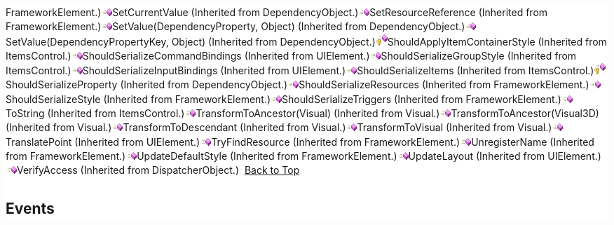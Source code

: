 FrameworkElement.)</td></tr><tr><td>![Public method](media/pubmethod.gif "Public method")</td><td>SetCurrentValue</td><td> (Inherited from DependencyObject.)</td></tr><tr><td>![Public method](media/pubmethod.gif "Public method")</td><td>SetResourceReference</td><td> (Inherited from FrameworkElement.)</td></tr><tr><td>![Public method](media/pubmethod.gif "Public method")</td><td>SetValue(DependencyProperty, Object)</td><td> (Inherited from DependencyObject.)</td></tr><tr><td>![Public method](media/pubmethod.gif "Public method")</td><td>SetValue(DependencyPropertyKey, Object)</td><td> (Inherited from DependencyObject.)</td></tr><tr><td>![Protected method](media/protmethod.gif "Protected method")</td><td>ShouldApplyItemContainerStyle</td><td> (Inherited from ItemsControl.)</td></tr><tr><td>![Public method](media/pubmethod.gif "Public method")</td><td>ShouldSerializeCommandBindings</td><td> (Inherited from UIElement.)</td></tr><tr><td>![Public method](media/pubmethod.gif "Public method")</td><td>ShouldSerializeGroupStyle</td><td> (Inherited from ItemsControl.)</td></tr><tr><td>![Public method](media/pubmethod.gif "Public method")</td><td>ShouldSerializeInputBindings</td><td> (Inherited from UIElement.)</td></tr><tr><td>![Public method](media/pubmethod.gif "Public method")</td><td>ShouldSerializeItems</td><td> (Inherited from ItemsControl.)</td></tr><tr><td>![Protected method](media/protmethod.gif "Protected method")</td><td>ShouldSerializeProperty</td><td> (Inherited from DependencyObject.)</td></tr><tr><td>![Public method](media/pubmethod.gif "Public method")</td><td>ShouldSerializeResources</td><td> (Inherited from FrameworkElement.)</td></tr><tr><td>![Public method](media/pubmethod.gif "Public method")</td><td>ShouldSerializeStyle</td><td> (Inherited from FrameworkElement.)</td></tr><tr><td>![Public method](media/pubmethod.gif "Public method")</td><td>ShouldSerializeTriggers</td><td> (Inherited from FrameworkElement.)</td></tr><tr><td>![Public method](media/pubmethod.gif "Public method")</td><td>ToString</td><td> (Inherited from ItemsControl.)</td></tr><tr><td>![Public method](media/pubmethod.gif "Public method")</td><td>TransformToAncestor(Visual)</td><td> (Inherited from Visual.)</td></tr><tr><td>![Public method](media/pubmethod.gif "Public method")</td><td>TransformToAncestor(Visual3D)</td><td> (Inherited from Visual.)</td></tr><tr><td>![Public method](media/pubmethod.gif "Public method")</td><td>TransformToDescendant</td><td> (Inherited from Visual.)</td></tr><tr><td>![Public method](media/pubmethod.gif "Public method")</td><td>TransformToVisual</td><td> (Inherited from Visual.)</td></tr><tr><td>![Public method](media/pubmethod.gif "Public method")</td><td>TranslatePoint</td><td> (Inherited from UIElement.)</td></tr><tr><td>![Public method](media/pubmethod.gif "Public method")</td><td>TryFindResource</td><td> (Inherited from FrameworkElement.)</td></tr><tr><td>![Public method](media/pubmethod.gif "Public method")</td><td>UnregisterName</td><td> (Inherited from FrameworkElement.)</td></tr><tr><td>![Public method](media/pubmethod.gif "Public method")</td><td>UpdateDefaultStyle</td><td> (Inherited from FrameworkElement.)</td></tr><tr><td>![Public method](media/pubmethod.gif "Public method")</td><td>UpdateLayout</td><td> (Inherited from UIElement.)</td></tr><tr><td>![Public method](media/pubmethod.gif "Public method")</td><td>VerifyAccess</td><td> (Inherited from DispatcherObject.)</td></tr></table>&nbsp;
<a href="#treeviewcombobox-class">Back to Top</a>

## Events